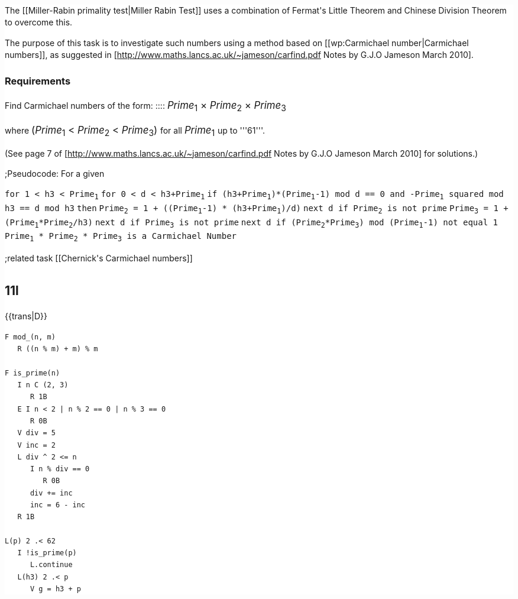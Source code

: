 The   [[Miller-Rabin primality test|Miller Rabin Test]]   uses a combination of Fermat's Little Theorem and Chinese Division Theorem to overcome this.

The purpose of this task is to investigate such numbers using a method based on   [[wp:Carmichael number|Carmichael numbers]],   as suggested in   [http://www.maths.lancs.ac.uk/~jameson/carfind.pdf Notes by G.J.O Jameson March 2010].


### Requirements
Find Carmichael numbers of the form:
:::: <big> <i>Prime</i><sub>1</sub> &times; <i>Prime</i><sub>2</sub> &times; <i>Prime</i><sub>3</sub> </big>

where   <big> (<i>Prime</i><sub>1</sub>   <   <i>Prime</i><sub>2</sub>   <   <i>Prime</i><sub>3</sub>) </big>   for all     <big> <i>Prime</i><sub>1</sub> </big>      up to   '''61'''.

(See page 7 of   [http://www.maths.lancs.ac.uk/~jameson/carfind.pdf Notes by G.J.O Jameson March 2010]   for solutions.)


;Pseudocode:
For a given   <math>Prime_1</math>

 <tt>for 1 < h3 < Prime<sub>1</sub></tt>
     <tt>for 0 < d < h3+Prime<sub>1</sub></tt>
          <tt>if (h3+Prime<sub>1</sub>)*(Prime<sub>1</sub>-1) mod d == 0 and -Prime<sub>1</sub> squared mod h3 == d mod h3</tt>
          <tt>then</tt>
                <tt>Prime<sub>2</sub> = 1 + ((Prime<sub>1</sub>-1) * (h3+Prime<sub>1</sub>)/d)</tt>
                <tt>next d if Prime<sub>2</sub> is not prime</tt>
                <tt>Prime<sub>3</sub> = 1 + (Prime<sub>1</sub>*Prime<sub>2</sub>/h3)</tt>
                <tt>next d if Prime<sub>3</sub> is not prime</tt>
                <tt>next d if (Prime<sub>2</sub>*Prime<sub>3</sub>) mod (Prime<sub>1</sub>-1) not equal 1</tt>
                <tt>Prime<sub>1</sub> * Prime<sub>2</sub> * Prime<sub>3</sub> is a Carmichael Number</tt>



;related task
[[Chernick's Carmichael numbers]]




## 11l

{{trans|D}}

```11l
F mod_(n, m)
   R ((n % m) + m) % m
 
F is_prime(n)
   I n C (2, 3)
      R 1B
   E I n < 2 | n % 2 == 0 | n % 3 == 0
      R 0B
   V div = 5
   V inc = 2
   L div ^ 2 <= n
      I n % div == 0
         R 0B
      div += inc
      inc = 6 - inc
   R 1B
 
L(p) 2 .< 62
   I !is_prime(p)
      L.continue
   L(h3) 2 .< p
      V g = h3 + p
```